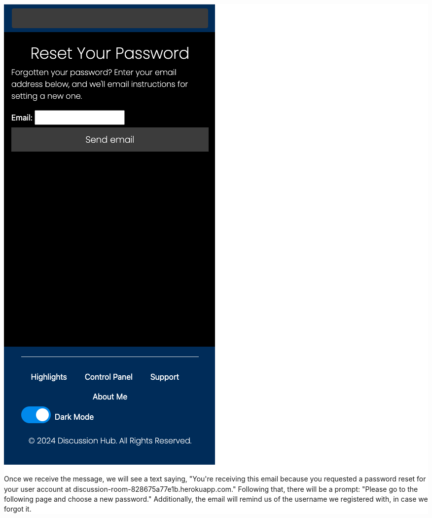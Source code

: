 ![Password Request Confirmation Dark Mode Mobile](static/images/screenshots/resetpassworddarkmodemobile.png)

Once we receive the message, we will see a text saying, "You're receiving this email because you requested a password reset for your user account at discussion-room-828675a77e1b.herokuapp.com." Following that, there will be a prompt: "Please go to the following page and choose a new password." Additionally, the email will remind us of the username we registered with, in case we forgot it.
